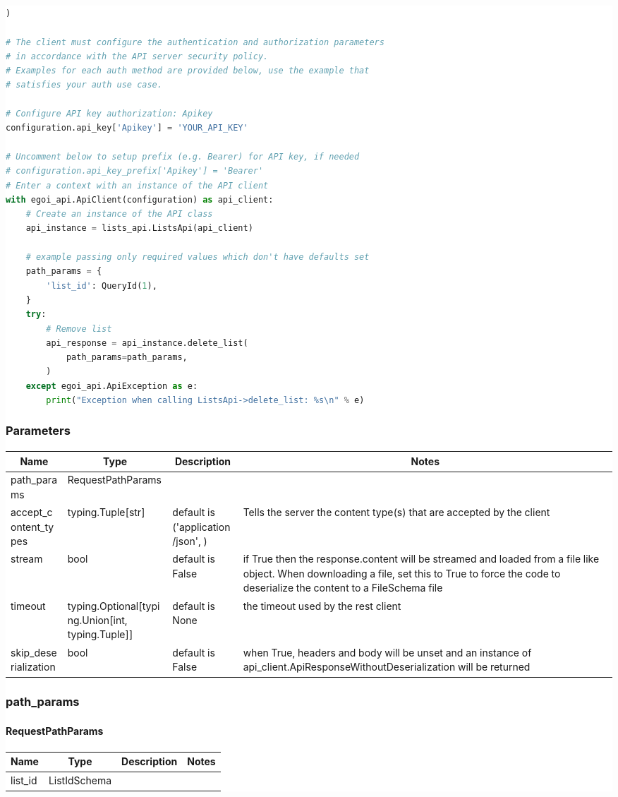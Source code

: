 ```python
)

# The client must configure the authentication and authorization parameters
# in accordance with the API server security policy.
# Examples for each auth method are provided below, use the example that
# satisfies your auth use case.

# Configure API key authorization: Apikey
configuration.api_key['Apikey'] = 'YOUR_API_KEY'

# Uncomment below to setup prefix (e.g. Bearer) for API key, if needed
# configuration.api_key_prefix['Apikey'] = 'Bearer'
# Enter a context with an instance of the API client
with egoi_api.ApiClient(configuration) as api_client:
    # Create an instance of the API class
    api_instance = lists_api.ListsApi(api_client)

    # example passing only required values which don't have defaults set
    path_params = {
        'list_id': QueryId(1),
    }
    try:
        # Remove list
        api_response = api_instance.delete_list(
            path_params=path_params,
        )
    except egoi_api.ApiException as e:
        print("Exception when calling ListsApi->delete_list: %s\n" % e)
```
### Parameters

Name | Type | Description  | Notes
------------- | ------------- | ------------- | -------------
path_params | RequestPathParams | |
accept_content_types | typing.Tuple[str] | default is ('application/json', ) | Tells the server the content type(s) that are accepted by the client
stream | bool | default is False | if True then the response.content will be streamed and loaded from a file like object. When downloading a file, set this to True to force the code to deserialize the content to a FileSchema file
timeout | typing.Optional[typing.Union[int, typing.Tuple]] | default is None | the timeout used by the rest client
skip_deserialization | bool | default is False | when True, headers and body will be unset and an instance of api_client.ApiResponseWithoutDeserialization will be returned

### path_params
#### RequestPathParams

Name | Type | Description  | Notes
------------- | ------------- | ------------- | -------------
list_id | ListIdSchema | | 
